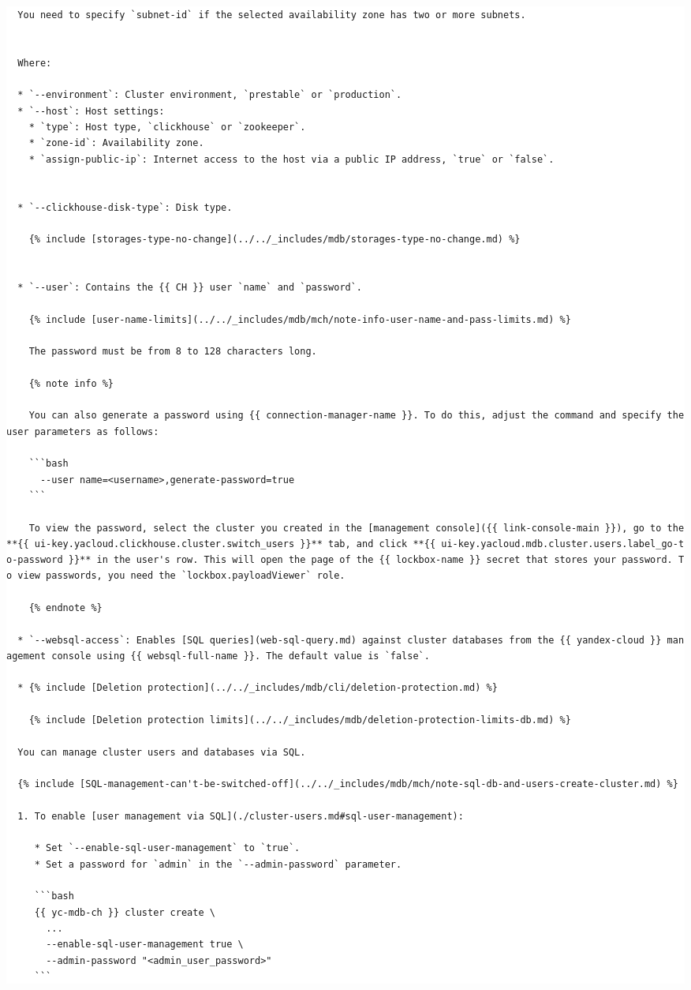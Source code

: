       You need to specify `subnet-id` if the selected availability zone has two or more subnets.


      Where:

      * `--environment`: Cluster environment, `prestable` or `production`.
      * `--host`: Host settings:
        * `type`: Host type, `clickhouse` or `zookeeper`.
        * `zone-id`: Availability zone.
        * `assign-public-ip`: Internet access to the host via a public IP address, `true` or `false`.

      
      * `--clickhouse-disk-type`: Disk type.

        {% include [storages-type-no-change](../../_includes/mdb/storages-type-no-change.md) %}


      * `--user`: Contains the {{ CH }} user `name` and `password`.

        {% include [user-name-limits](../../_includes/mdb/mch/note-info-user-name-and-pass-limits.md) %}

        The password must be from 8 to 128 characters long.

        {% note info %}

        You can also generate a password using {{ connection-manager-name }}. To do this, adjust the command and specify the user parameters as follows:

        ```bash
          --user name=<username>,generate-password=true
        ```

        To view the password, select the cluster you created in the [management console]({{ link-console-main }}), go to the **{{ ui-key.yacloud.clickhouse.cluster.switch_users }}** tab, and click **{{ ui-key.yacloud.mdb.cluster.users.label_go-to-password }}** in the user's row. This will open the page of the {{ lockbox-name }} secret that stores your password. To view passwords, you need the `lockbox.payloadViewer` role.

        {% endnote %}

      * `--websql-access`: Enables [SQL queries](web-sql-query.md) against cluster databases from the {{ yandex-cloud }} management console using {{ websql-full-name }}. The default value is `false`.

      * {% include [Deletion protection](../../_includes/mdb/cli/deletion-protection.md) %}

        {% include [Deletion protection limits](../../_includes/mdb/deletion-protection-limits-db.md) %}

      You can manage cluster users and databases via SQL.

      {% include [SQL-management-can't-be-switched-off](../../_includes/mdb/mch/note-sql-db-and-users-create-cluster.md) %}

      1. To enable [user management via SQL](./cluster-users.md#sql-user-management):

         * Set `--enable-sql-user-management` to `true`.
         * Set a password for `admin` in the `--admin-password` parameter.

         ```bash
         {{ yc-mdb-ch }} cluster create \
           ...
           --enable-sql-user-management true \
           --admin-password "<admin_user_password>"
         ```
